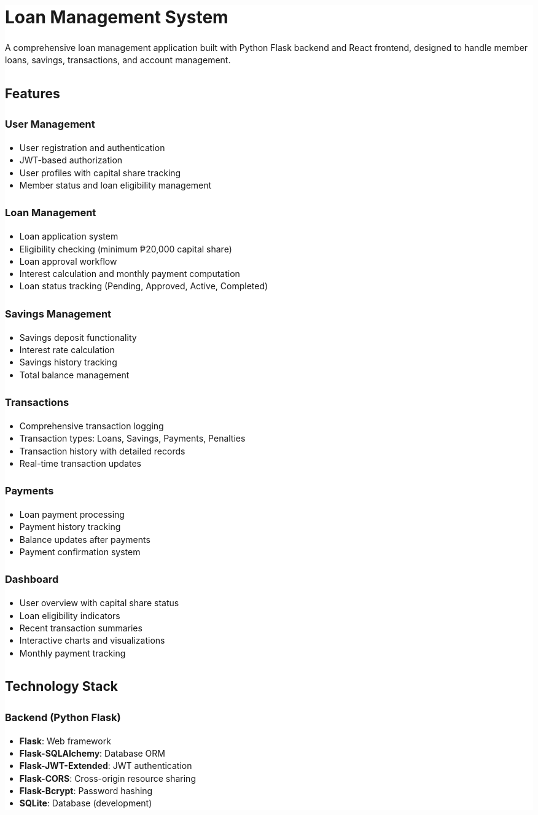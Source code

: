 # Loan Management System

A comprehensive loan management application built with Python Flask backend and React frontend, designed to handle member loans, savings, transactions, and account management.

## Features

### User Management
- User registration and authentication
- JWT-based authorization
- User profiles with capital share tracking
- Member status and loan eligibility management

### Loan Management
- Loan application system
- Eligibility checking (minimum ₱20,000 capital share)
- Loan approval workflow
- Interest calculation and monthly payment computation
- Loan status tracking (Pending, Approved, Active, Completed)

### Savings Management
- Savings deposit functionality
- Interest rate calculation
- Savings history tracking
- Total balance management

### Transactions
- Comprehensive transaction logging
- Transaction types: Loans, Savings, Payments, Penalties
- Transaction history with detailed records
- Real-time transaction updates

### Payments
- Loan payment processing
- Payment history tracking
- Balance updates after payments
- Payment confirmation system

### Dashboard
- User overview with capital share status
- Loan eligibility indicators
- Recent transaction summaries
- Interactive charts and visualizations
- Monthly payment tracking

## Technology Stack

### Backend (Python Flask)
- **Flask**: Web framework
- **Flask-SQLAlchemy**: Database ORM
- **Flask-JWT-Extended**: JWT authentication
- **Flask-CORS**: Cross-origin resource sharing
- **Flask-Bcrypt**: Password hashing
- **SQLite**: Database (development)

